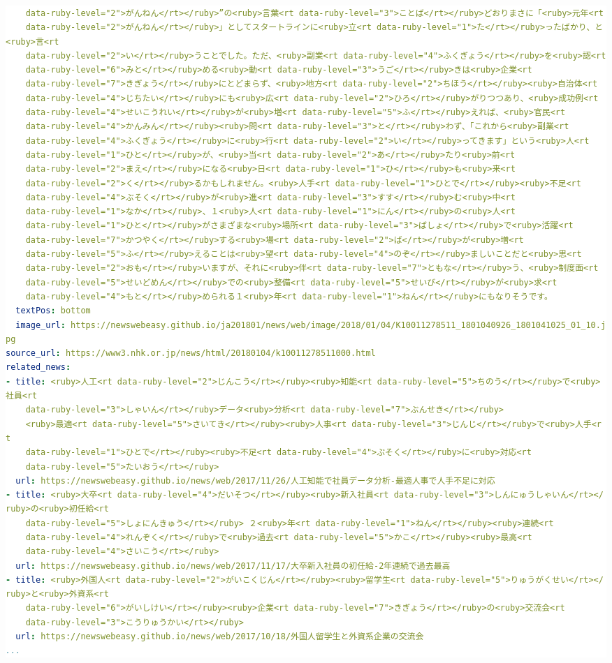 ```yaml
    data-ruby-level="2">がんねん</rt></ruby>”の<ruby>言葉<rt data-ruby-level="3">ことば</rt></ruby>どおりまさに「<ruby>元年<rt
    data-ruby-level="2">がんねん</rt></ruby>」としてスタートラインに<ruby>立<rt data-ruby-level="1">た</rt></ruby>ったばかり、と<ruby>言<rt
    data-ruby-level="2">い</rt></ruby>うことでした。ただ、<ruby>副業<rt data-ruby-level="4">ふくぎょう</rt></ruby>を<ruby>認<rt
    data-ruby-level="6">みと</rt></ruby>める<ruby>動<rt data-ruby-level="3">うご</rt></ruby>きは<ruby>企業<rt
    data-ruby-level="7">きぎょう</rt></ruby>にとどまらず、<ruby>地方<rt data-ruby-level="2">ちほう</rt></ruby><ruby>自治体<rt
    data-ruby-level="4">じちたい</rt></ruby>にも<ruby>広<rt data-ruby-level="2">ひろ</rt></ruby>がりつつあり、<ruby>成功例<rt
    data-ruby-level="4">せいこうれい</rt></ruby>が<ruby>増<rt data-ruby-level="5">ふ</rt></ruby>えれば、<ruby>官民<rt
    data-ruby-level="4">かんみん</rt></ruby><ruby>問<rt data-ruby-level="3">と</rt></ruby>わず、「これから<ruby>副業<rt
    data-ruby-level="4">ふくぎょう</rt></ruby>に<ruby>行<rt data-ruby-level="2">い</rt></ruby>ってきます」という<ruby>人<rt
    data-ruby-level="1">ひと</rt></ruby>が、<ruby>当<rt data-ruby-level="2">あ</rt></ruby>たり<ruby>前<rt
    data-ruby-level="2">まえ</rt></ruby>になる<ruby>日<rt data-ruby-level="1">ひ</rt></ruby>も<ruby>来<rt
    data-ruby-level="2">く</rt></ruby>るかもしれません。<ruby>人手<rt data-ruby-level="1">ひとで</rt></ruby><ruby>不足<rt
    data-ruby-level="4">ぶそく</rt></ruby>が<ruby>進<rt data-ruby-level="3">すす</rt></ruby>む<ruby>中<rt
    data-ruby-level="1">なか</rt></ruby>、１<ruby>人<rt data-ruby-level="1">にん</rt></ruby>の<ruby>人<rt
    data-ruby-level="1">ひと</rt></ruby>がさまざまな<ruby>場所<rt data-ruby-level="3">ばしょ</rt></ruby>で<ruby>活躍<rt
    data-ruby-level="7">かつやく</rt></ruby>する<ruby>場<rt data-ruby-level="2">ば</rt></ruby>が<ruby>増<rt
    data-ruby-level="5">ふ</rt></ruby>えることは<ruby>望<rt data-ruby-level="4">のぞ</rt></ruby>ましいことだと<ruby>思<rt
    data-ruby-level="2">おも</rt></ruby>いますが、それに<ruby>伴<rt data-ruby-level="7">ともな</rt></ruby>う、<ruby>制度面<rt
    data-ruby-level="5">せいどめん</rt></ruby>での<ruby>整備<rt data-ruby-level="5">せいび</rt></ruby>が<ruby>求<rt
    data-ruby-level="4">もと</rt></ruby>められる１<ruby>年<rt data-ruby-level="1">ねん</rt></ruby>にもなりそうです。
  textPos: bottom
  image_url: https://newswebeasy.github.io/ja201801/news/web/image/2018/01/04/K10011278511_1801040926_1801041025_01_10.jpg
source_url: https://www3.nhk.or.jp/news/html/20180104/k10011278511000.html
related_news:
- title: <ruby>人工<rt data-ruby-level="2">じんこう</rt></ruby><ruby>知能<rt data-ruby-level="5">ちのう</rt></ruby>で<ruby>社員<rt
    data-ruby-level="3">しゃいん</rt></ruby>データ<ruby>分析<rt data-ruby-level="7">ぶんせき</rt></ruby>
    <ruby>最適<rt data-ruby-level="5">さいてき</rt></ruby><ruby>人事<rt data-ruby-level="3">じんじ</rt></ruby>で<ruby>人手<rt
    data-ruby-level="1">ひとで</rt></ruby><ruby>不足<rt data-ruby-level="4">ぶそく</rt></ruby>に<ruby>対応<rt
    data-ruby-level="5">たいおう</rt></ruby>
  url: https://newswebeasy.github.io/news/web/2017/11/26/人工知能で社員データ分析-最適人事で人手不足に対応
- title: <ruby>大卒<rt data-ruby-level="4">だいそつ</rt></ruby><ruby>新入社員<rt data-ruby-level="3">しんにゅうしゃいん</rt></ruby>の<ruby>初任給<rt
    data-ruby-level="5">しょにんきゅう</rt></ruby> ２<ruby>年<rt data-ruby-level="1">ねん</rt></ruby><ruby>連続<rt
    data-ruby-level="4">れんぞく</rt></ruby>で<ruby>過去<rt data-ruby-level="5">かこ</rt></ruby><ruby>最高<rt
    data-ruby-level="4">さいこう</rt></ruby>
  url: https://newswebeasy.github.io/news/web/2017/11/17/大卒新入社員の初任給-2年連続で過去最高
- title: <ruby>外国人<rt data-ruby-level="2">がいこくじん</rt></ruby><ruby>留学生<rt data-ruby-level="5">りゅうがくせい</rt></ruby>と<ruby>外資系<rt
    data-ruby-level="6">がいしけい</rt></ruby><ruby>企業<rt data-ruby-level="7">きぎょう</rt></ruby>の<ruby>交流会<rt
    data-ruby-level="3">こうりゅうかい</rt></ruby>
  url: https://newswebeasy.github.io/news/web/2017/10/18/外国人留学生と外資系企業の交流会
...
```

